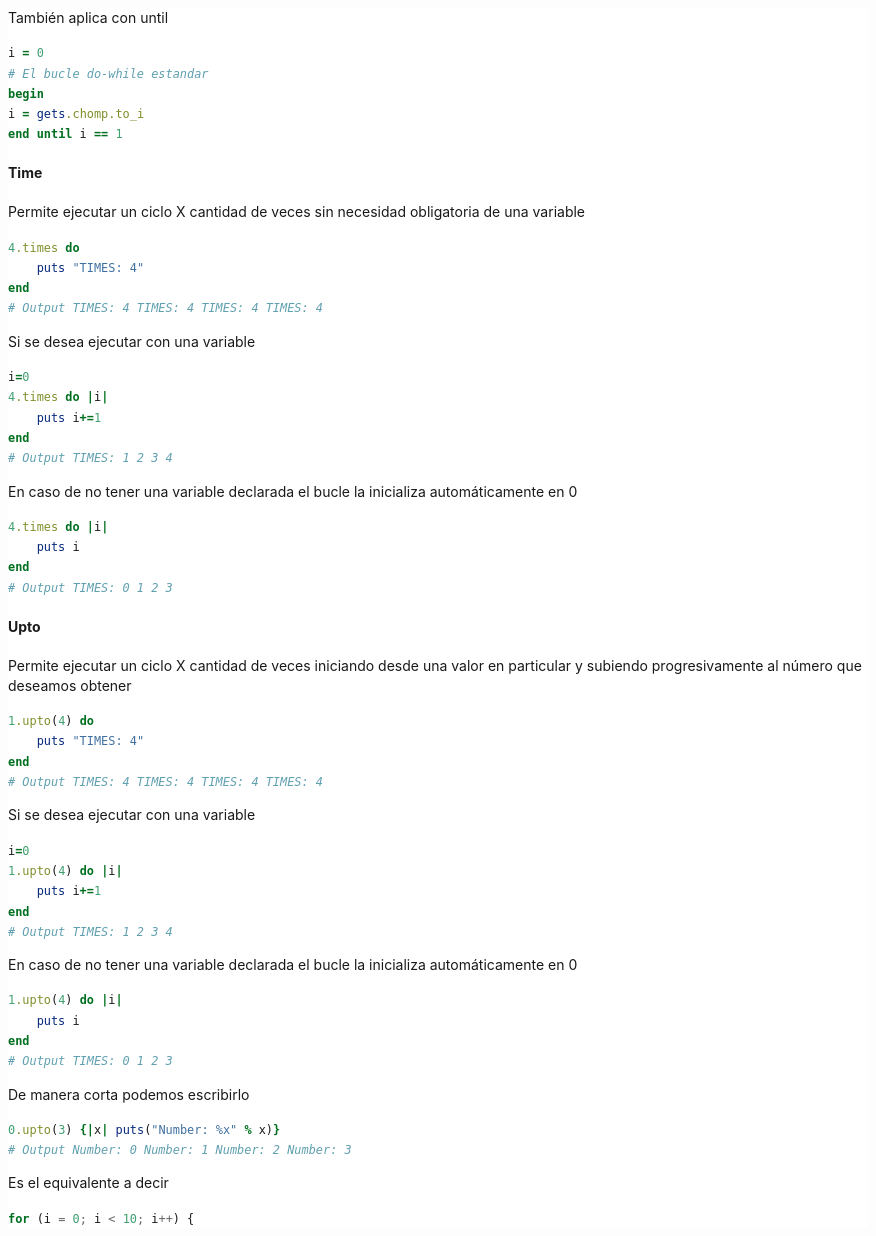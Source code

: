 También aplica con until
```rb
i = 0
# El bucle do-while estandar
begin
i = gets.chomp.to_i
end until i == 1
```

#### Time
Permite ejecutar un ciclo X cantidad de veces sin necesidad obligatoria de una variable
```rb
4.times do
    puts "TIMES: 4" 
end
# Output TIMES: 4 TIMES: 4 TIMES: 4 TIMES: 4
```

Si se desea ejecutar con una variable
```rb
i=0
4.times do |i|
    puts i+=1
end
# Output TIMES: 1 2 3 4
```

En caso de no tener una variable declarada el bucle la inicializa automáticamente en 0
```rb
4.times do |i|
    puts i
end
# Output TIMES: 0 1 2 3
```

#### Upto
Permite ejecutar un ciclo X cantidad de veces iniciando desde una valor en particular y subiendo progresivamente al número que deseamos obtener
```rb
1.upto(4) do
    puts "TIMES: 4" 
end
# Output TIMES: 4 TIMES: 4 TIMES: 4 TIMES: 4
```

Si se desea ejecutar con una variable
```rb
i=0
1.upto(4) do |i|
    puts i+=1
end
# Output TIMES: 1 2 3 4
```

En caso de no tener una variable declarada el bucle la inicializa automáticamente en 0
```rb
1.upto(4) do |i|
    puts i
end
# Output TIMES: 0 1 2 3
```
De manera corta podemos escribirlo
```rb
0.upto(3) {|x| puts("Number: %x" % x)}
# Output Number: 0 Number: 1 Number: 2 Number: 3
```
Es el equivalente a decir
```ts
for (i = 0; i < 10; i++) {
```